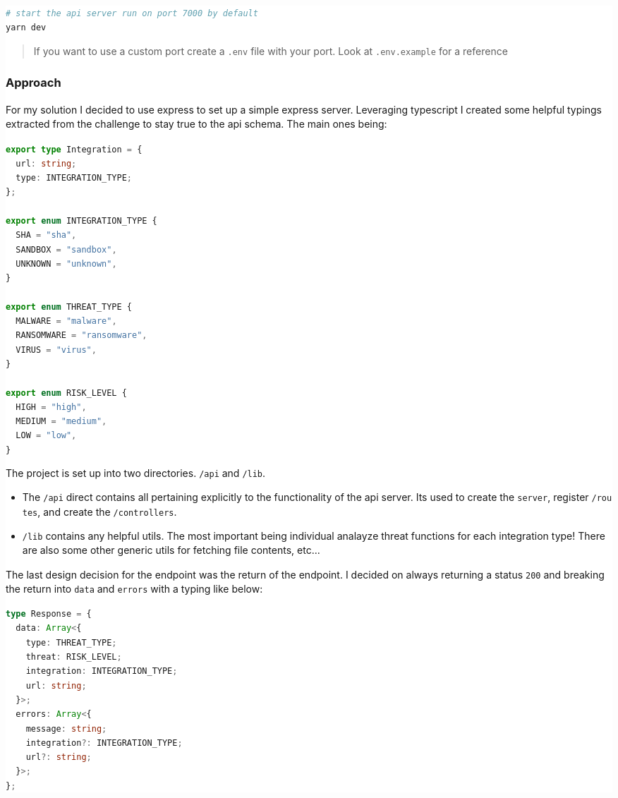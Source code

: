 ```bash
# start the api server run on port 7000 by default
yarn dev
```

> If you want to use a custom port create a `.env` file with your port. Look at `.env.example` for a reference

### Approach

For my solution I decided to use express to set up a simple express server. Leveraging typescript I created some helpful typings extracted from the challenge to stay true to the api schema. The main ones being:

```typescript
export type Integration = {
  url: string;
  type: INTEGRATION_TYPE;
};

export enum INTEGRATION_TYPE {
  SHA = "sha",
  SANDBOX = "sandbox",
  UNKNOWN = "unknown",
}

export enum THREAT_TYPE {
  MALWARE = "malware",
  RANSOMWARE = "ransomware",
  VIRUS = "virus",
}

export enum RISK_LEVEL {
  HIGH = "high",
  MEDIUM = "medium",
  LOW = "low",
}
```

The project is set up into two directories. `/api` and `/lib`.

- The `/api` direct contains all pertaining explicitly to the functionality of the api server. Its used to create the `server`, register `/routes`, and create the `/controllers`.

- `/lib` contains any helpful utils. The most important being individual analayze threat functions for each integration type! There are also some other generic utils for fetching file contents, etc...

The last design decision for the endpoint was the return of the endpoint. I decided on always returning a status `200` and breaking the return into `data` and `errors` with a typing like below:

```typescript
type Response = {
  data: Array<{
    type: THREAT_TYPE;
    threat: RISK_LEVEL;
    integration: INTEGRATION_TYPE;
    url: string;
  }>;
  errors: Array<{
    message: string;
    integration?: INTEGRATION_TYPE;
    url?: string;
  }>;
};
```
